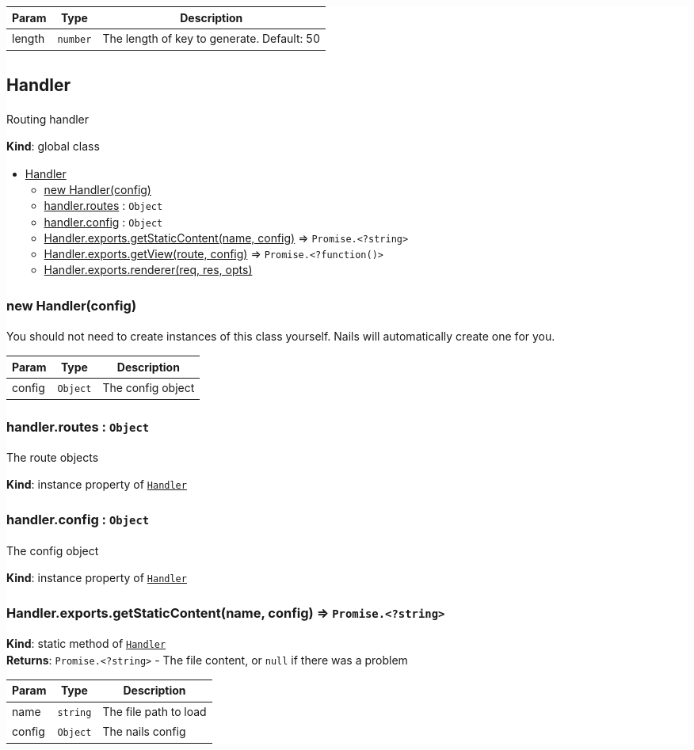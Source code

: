 | Param | Type | Description |
| --- | --- | --- |
| length | <code>number</code> | The length of key to generate. Default: 50 |

<a name="Handler"></a>

## Handler
Routing handler

**Kind**: global class  

* [Handler](#Handler)
    * [new Handler(config)](#new_Handler_new)
    * [handler.routes](#Handler+routes) : <code>Object</code>
    * [handler.config](#Handler+config) : <code>Object</code>
    * [Handler.exports.getStaticContent(name, config)](#Handler.exports.getStaticContent) ⇒ <code>Promise.&lt;?string&gt;</code>
    * [Handler.exports.getView(route, config)](#Handler.exports.getView) ⇒ <code>Promise.&lt;?function()&gt;</code>
    * [Handler.exports.renderer(req, res, opts)](#Handler.exports.renderer)

<a name="new_Handler_new"></a>

### new Handler(config)
You should not need to create instances of this class yourself.
Nails will automatically create one for you.


| Param | Type | Description |
| --- | --- | --- |
| config | <code>Object</code> | The config object |

<a name="Handler+routes"></a>

### handler.routes : <code>Object</code>
The route objects

**Kind**: instance property of <code>[Handler](#Handler)</code>  
<a name="Handler+config"></a>

### handler.config : <code>Object</code>
The config object

**Kind**: instance property of <code>[Handler](#Handler)</code>  
<a name="Handler.exports.getStaticContent"></a>

### Handler.exports.getStaticContent(name, config) ⇒ <code>Promise.&lt;?string&gt;</code>
**Kind**: static method of <code>[Handler](#Handler)</code>  
**Returns**: <code>Promise.&lt;?string&gt;</code> - The file content, or `null` if there was a problem  

| Param | Type | Description |
| --- | --- | --- |
| name | <code>string</code> | The file path to load |
| config | <code>Object</code> | The nails config |
